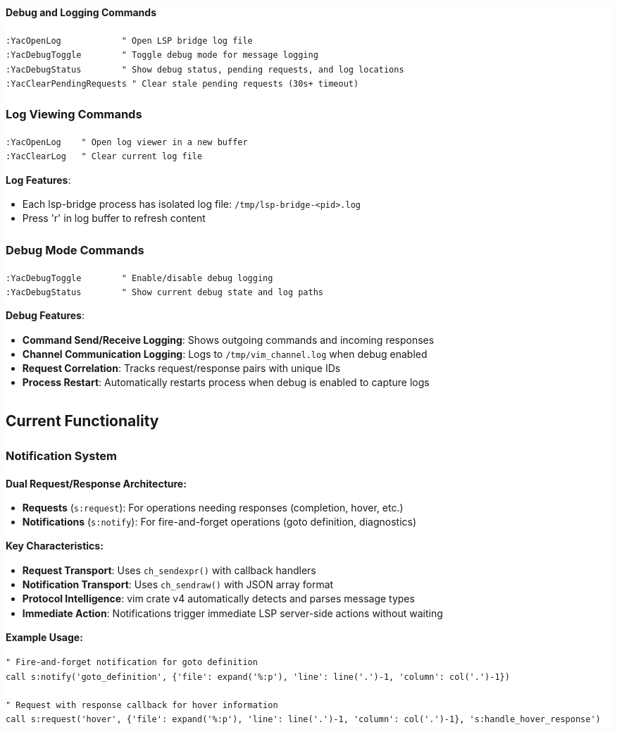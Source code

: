 #### Debug and Logging Commands
```vim
:YacOpenLog            " Open LSP bridge log file
:YacDebugToggle        " Toggle debug mode for message logging
:YacDebugStatus        " Show debug status, pending requests, and log locations
:YacClearPendingRequests " Clear stale pending requests (30s+ timeout)
```

### Log Viewing Commands
```vim
:YacOpenLog    " Open log viewer in a new buffer
:YacClearLog   " Clear current log file
```

**Log Features**:
- Each lsp-bridge process has isolated log file: `/tmp/lsp-bridge-<pid>.log`
- Press 'r' in log buffer to refresh content

### Debug Mode Commands
```vim
:YacDebugToggle        " Enable/disable debug logging
:YacDebugStatus        " Show current debug state and log paths
```

**Debug Features**:
- **Command Send/Receive Logging**: Shows outgoing commands and incoming responses
- **Channel Communication Logging**: Logs to `/tmp/vim_channel.log` when debug enabled
- **Request Correlation**: Tracks request/response pairs with unique IDs
- **Process Restart**: Automatically restarts process when debug is enabled to capture logs

## Current Functionality

### Notification System

**Dual Request/Response Architecture:**
- **Requests** (`s:request`): For operations needing responses (completion, hover, etc.)
- **Notifications** (`s:notify`): For fire-and-forget operations (goto definition, diagnostics)

**Key Characteristics:**
- **Request Transport**: Uses `ch_sendexpr()` with callback handlers
- **Notification Transport**: Uses `ch_sendraw()` with JSON array format
- **Protocol Intelligence**: vim crate v4 automatically detects and parses message types
- **Immediate Action**: Notifications trigger immediate LSP server-side actions without waiting

**Example Usage:**
```vim
" Fire-and-forget notification for goto definition
call s:notify('goto_definition', {'file': expand('%:p'), 'line': line('.')-1, 'column': col('.')-1})

" Request with response callback for hover information
call s:request('hover', {'file': expand('%:p'), 'line': line('.')-1, 'column': col('.')-1}, 's:handle_hover_response')
```
